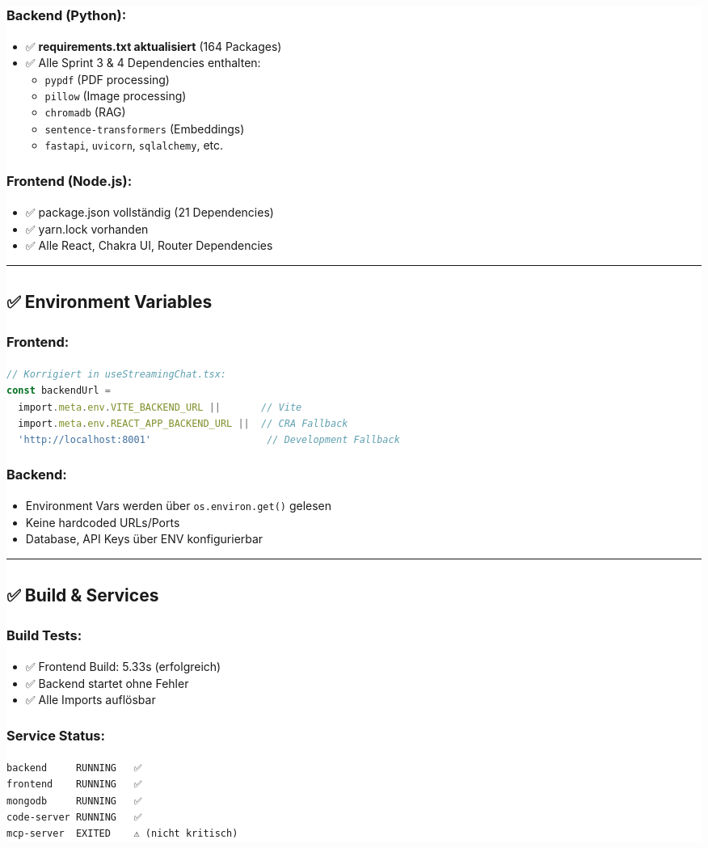 ### Backend (Python):
- ✅ **requirements.txt aktualisiert** (164 Packages)
- ✅ Alle Sprint 3 & 4 Dependencies enthalten:
  - `pypdf` (PDF processing)
  - `pillow` (Image processing)
  - `chromadb` (RAG)
  - `sentence-transformers` (Embeddings)
  - `fastapi`, `uvicorn`, `sqlalchemy`, etc.

### Frontend (Node.js):
- ✅ package.json vollständig (21 Dependencies)
- ✅ yarn.lock vorhanden
- ✅ Alle React, Chakra UI, Router Dependencies

---

## ✅ Environment Variables

### Frontend:
```typescript
// Korrigiert in useStreamingChat.tsx:
const backendUrl = 
  import.meta.env.VITE_BACKEND_URL ||       // Vite
  import.meta.env.REACT_APP_BACKEND_URL ||  // CRA Fallback
  'http://localhost:8001'                    // Development Fallback
```

### Backend:
- Environment Vars werden über `os.environ.get()` gelesen
- Keine hardcoded URLs/Ports
- Database, API Keys über ENV konfigurierbar

---

## ✅ Build & Services

### Build Tests:
- ✅ Frontend Build: 5.33s (erfolgreich)
- ✅ Backend startet ohne Fehler
- ✅ Alle Imports auflösbar

### Service Status:
```
backend     RUNNING   ✅
frontend    RUNNING   ✅
mongodb     RUNNING   ✅
code-server RUNNING   ✅
mcp-server  EXITED    ⚠️ (nicht kritisch)
```
